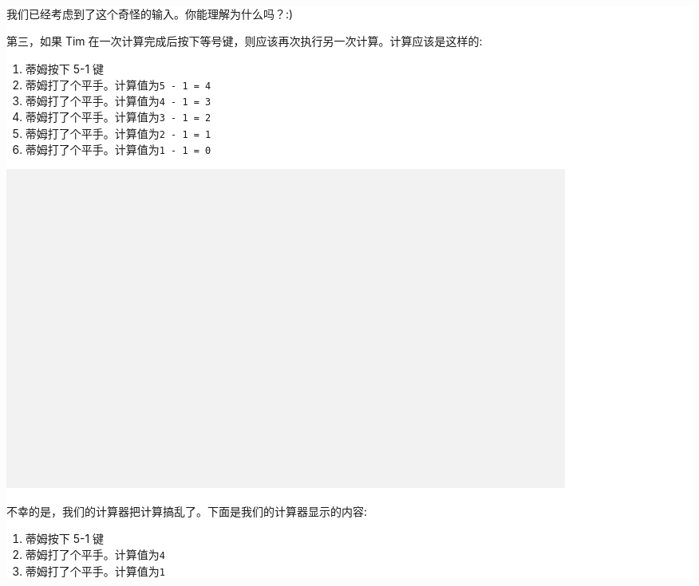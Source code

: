 我们已经考虑到了这个奇怪的输入。你能理解为什么吗？:)

第三，如果 Tim 在一次计算完成后按下等号键，则应该再次执行另一次计算。计算应该是这样的:

1.  蒂姆按下 5-1 键
2.  蒂姆打了个平手。计算值为`5 - 1 = 4`
3.  蒂姆打了个平手。计算值为`4 - 1 = 3`
4.  蒂姆打了个平手。计算值为`3 - 1 = 2`
5.  蒂姆打了个平手。计算值为`2 - 1 = 1`
6.  蒂姆打了个平手。计算值为`1 - 1 = 0`

![vB2oVoTXZsMABqV60qqclJhoOxYu2JeVhLx4](img/943c43db57534d414e7b9ce248fa57a9.png)

不幸的是，我们的计算器把计算搞乱了。下面是我们的计算器显示的内容:

1.  蒂姆按下 5-1 键
2.  蒂姆打了个平手。计算值为`4`
3.  蒂姆打了个平手。计算值为`1`
